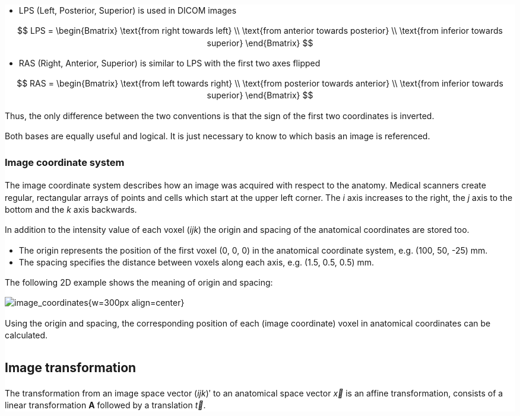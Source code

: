 - LPS (Left, Posterior, Superior) is used in DICOM images

$$
LPS = \begin{Bmatrix}
\text{from right towards left} \\
\text{from anterior towards posterior} \\
\text{from inferior towards superior}
\end{Bmatrix}
$$

- RAS (Right, Anterior, Superior) is similar to LPS with the first two axes
  flipped

$$
RAS = \begin{Bmatrix}
\text{from left towards right} \\
\text{from posterior towards anterior} \\
\text{from inferior towards superior}
\end{Bmatrix}
$$

Thus, the only difference between the two conventions is that the sign of the
first two coordinates is inverted.

Both bases are equally useful and logical. It is just necessary to know to
which basis an image is referenced.

### Image coordinate system

The image coordinate system describes how an image was acquired with respect
to the anatomy. Medical scanners create regular, rectangular arrays of points
and cells which start at the upper left corner. The $i$ axis increases to the
right, the $j$ axis to the bottom and the $k$ axis backwards.

In addition to the intensity value of each voxel $(i j k)$ the origin and
spacing of the anatomical coordinates are stored too.

- The origin represents the position of the first voxel (0, 0, 0) in the
  anatomical coordinate system, e.g. (100, 50, -25) mm.
- The spacing specifies the distance between voxels along each axis, e.g.
  (1.5, 0.5, 0.5) mm.

The following 2D example shows the meaning of origin and spacing:

![image_coordinates](https://github.com/Slicer/Slicer/releases/download/docs-resources/coordinate_systems_image_coordinates.png){w=300px align=center}

Using the origin and spacing, the corresponding position of each (image
coordinate) voxel in anatomical coordinates can be calculated.

## Image transformation

The transformation from an image space vector $(i j k)'$ to an anatomical
space vector $\vec{x}$ is an affine transformation, consists of a linear
transformation $\mathbf{A}$ followed by a translation $\vec{t}$.
